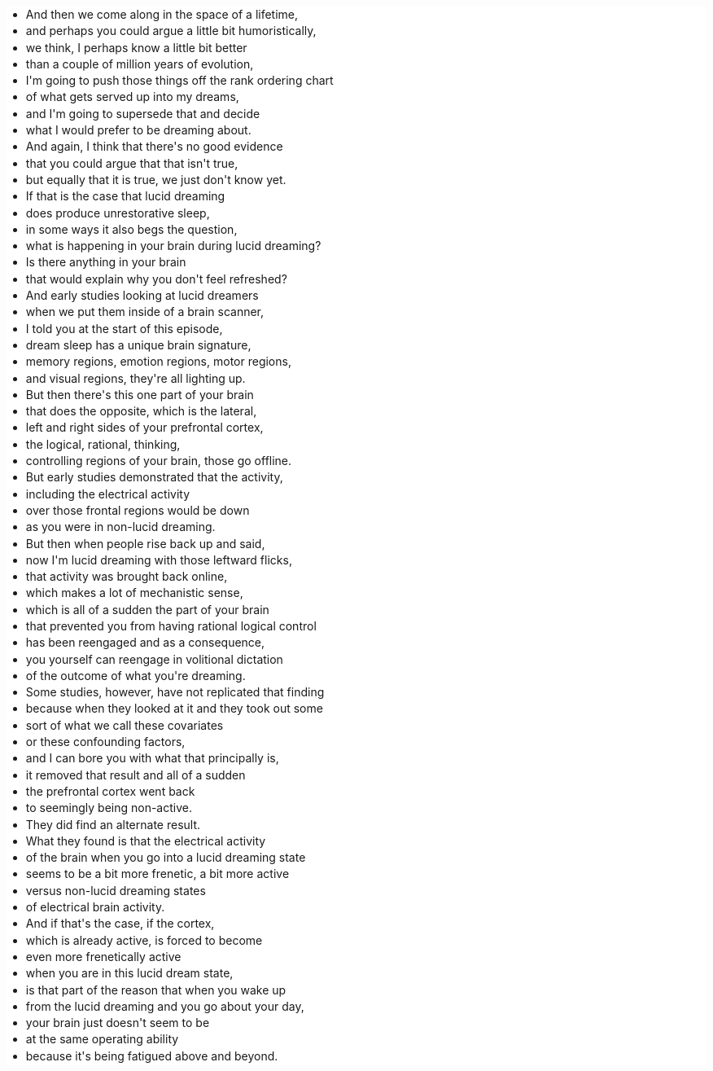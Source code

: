 *  And then we come along in the space of a lifetime,
*  and perhaps you could argue a little bit humoristically,
*  we think, I perhaps know a little bit better
*  than a couple of million years of evolution,
*  I'm going to push those things off the rank ordering chart
*  of what gets served up into my dreams,
*  and I'm going to supersede that and decide
*  what I would prefer to be dreaming about.
*  And again, I think that there's no good evidence
*  that you could argue that that isn't true,
*  but equally that it is true, we just don't know yet.
*  If that is the case that lucid dreaming
*  does produce unrestorative sleep,
*  in some ways it also begs the question,
*  what is happening in your brain during lucid dreaming?
*  Is there anything in your brain
*  that would explain why you don't feel refreshed?
*  And early studies looking at lucid dreamers
*  when we put them inside of a brain scanner,
*  I told you at the start of this episode,
*  dream sleep has a unique brain signature,
*  memory regions, emotion regions, motor regions,
*  and visual regions, they're all lighting up.
*  But then there's this one part of your brain
*  that does the opposite, which is the lateral,
*  left and right sides of your prefrontal cortex,
*  the logical, rational, thinking,
*  controlling regions of your brain, those go offline.
*  But early studies demonstrated that the activity,
*  including the electrical activity
*  over those frontal regions would be down
*  as you were in non-lucid dreaming.
*  But then when people rise back up and said,
*  now I'm lucid dreaming with those leftward flicks,
*  that activity was brought back online,
*  which makes a lot of mechanistic sense,
*  which is all of a sudden the part of your brain
*  that prevented you from having rational logical control
*  has been reengaged and as a consequence,
*  you yourself can reengage in volitional dictation
*  of the outcome of what you're dreaming.
*  Some studies, however, have not replicated that finding
*  because when they looked at it and they took out some
*  sort of what we call these covariates
*  or these confounding factors,
*  and I can bore you with what that principally is,
*  it removed that result and all of a sudden
*  the prefrontal cortex went back
*  to seemingly being non-active.
*  They did find an alternate result.
*  What they found is that the electrical activity
*  of the brain when you go into a lucid dreaming state
*  seems to be a bit more frenetic, a bit more active
*  versus non-lucid dreaming states
*  of electrical brain activity.
*  And if that's the case, if the cortex,
*  which is already active, is forced to become
*  even more frenetically active
*  when you are in this lucid dream state,
*  is that part of the reason that when you wake up
*  from the lucid dreaming and you go about your day,
*  your brain just doesn't seem to be
*  at the same operating ability
*  because it's being fatigued above and beyond.